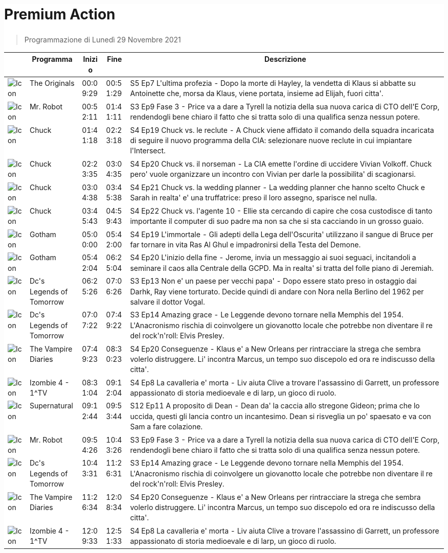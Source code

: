 # Premium Action
> Programmazione di Lunedì 29 Novembre 2021

||Programma|Inizio|Fine|Descrizione|
|---|---|---|---|---|
|![Icon](https://guidatv.sky.it/uuid/fda40667-547b-4221-852d-5d1472597cba/cover?md5ChecksumParam=e8030ceb0c77423505565ae1b0886344)|The Originals|00:09:29|00:51:29|S5 Ep7 L'ultima profezia - Dopo la morte di Hayley, la vendetta di Klaus si abbatte su Antoinette che, morsa da Klaus, viene portata, insieme ad Elijah, fuori citta'.
|![Icon](https://guidatv.sky.it/uuid/241888dd-52dc-45b8-8676-e1ac38221ac7/cover?md5ChecksumParam=0d286c659741f76e6df945e778b9a299)|Mr. Robot|00:52:11|01:41:11|S3 Ep9 Fase 3 - Price va a dare a Tyrell la notizia della sua nuova carica di CTO dell'E Corp, rendendogli bene chiaro il fatto che si tratta solo di una qualifica senza nessun potere.
|![Icon](https://guidatv.sky.it/uuid/1341a09a-182b-4ef3-a454-f00f55d5c612/cover?md5ChecksumParam=03359beaaca09698ee818e3215dcda7a)|Chuck|01:41:18|02:23:18|S4 Ep19 Chuck vs. le reclute - A Chuck viene affidato il comando della squadra incaricata di seguire il nuovo programma della CIA: selezionare nuove reclute in cui impiantare l'Intersect.
|![Icon](https://guidatv.sky.it/uuid/2795afee-c47d-4395-99c2-c8e49acfba51/cover?md5ChecksumParam=03359beaaca09698ee818e3215dcda7a)|Chuck|02:23:35|03:04:35|S4 Ep20 Chuck vs. il norseman - La CIA emette l'ordine di uccidere Vivian Volkoff. Chuck pero' vuole organizzare un incontro con Vivian per darle la possibilita' di scagionarsi.
|![Icon](https://guidatv.sky.it/uuid/d81716bf-9b11-4b20-9e36-67fd1064c2cb/cover?md5ChecksumParam=03359beaaca09698ee818e3215dcda7a)|Chuck|03:04:38|03:45:38|S4 Ep21 Chuck vs. la wedding planner - La wedding planner che hanno scelto Chuck e Sarah in realta' e' una truffatrice: preso il loro assegno, sparisce nel nulla.
|![Icon](https://guidatv.sky.it/uuid/68eea393-5253-4ba3-a518-6043404a3dc3/cover?md5ChecksumParam=03359beaaca09698ee818e3215dcda7a)|Chuck|03:45:43|04:59:43|S4 Ep22 Chuck vs. l'agente 10 - Ellie sta cercando di capire che cosa custodisce di tanto importante il computer di suo padre ma non sa che si sta cacciando in un grosso guaio.
|![Icon](https://guidatv.sky.it/uuid/3bb6b15a-06cc-4232-a029-e5d92855f812/cover?md5ChecksumParam=f6d6f509e5feaa89c67b3be8c445bef0)|Gotham|05:00:00|05:42:00|S4 Ep19 L'immortale - Gli adepti della Lega dell'Oscurita' utilizzano il sangue di Bruce per far tornare in vita Ras Al Ghul e impadronirsi della Testa del Demone.
|![Icon](https://guidatv.sky.it/uuid/33b1a538-b268-4b23-8904-a14250847d13/cover?md5ChecksumParam=f6d6f509e5feaa89c67b3be8c445bef0)|Gotham|05:42:04|06:25:04|S4 Ep20 L'inizio della fine - Jerome, invia un messaggio ai suoi seguaci, incitandoli a seminare il caos alla Centrale della GCPD. Ma in realta' si tratta del folle piano di Jeremiah.
|![Icon](https://guidatv.sky.it/uuid/1667da8e-b8d2-4168-a5ff-8ce4c20879e5/cover?md5ChecksumParam=01cfdae7c8d5712a7dd5261b6253f09f)|Dc's Legends of Tomorrow|06:25:26|07:06:26|S3 Ep13 Non e' un paese per vecchi papa' - Dopo essere stato preso in ostaggio dai Darhk, Ray viene torturato. Decide quindi di andare con Nora nella Berlino del 1962 per salvare il dottor Vogal.
|![Icon](https://guidatv.sky.it/uuid/6d3c14a9-37ec-40b9-b1b2-6f22422e0f7d/cover?md5ChecksumParam=01cfdae7c8d5712a7dd5261b6253f09f)|Dc's Legends of Tomorrow|07:07:22|07:49:22|S3 Ep14 Amazing grace - Le Leggende devono tornare nella Memphis del 1954. L'Anacronismo rischia di coinvolgere un giovanotto locale che potrebbe non diventare il re del rock'n'roll: Elvis Presley.
|![Icon](https://guidatv.sky.it/uuid/687bbca1-b711-48c1-82fd-72d7bdbfbbcc/cover?md5ChecksumParam=2f3f0da3e48f541ddc291f8c2f53a21c)|The Vampire Diaries|07:49:23|08:30:23|S4 Ep20 Conseguenze - Klaus e' a New Orleans per rintracciare la strega che sembra volerlo distruggere. Li' incontra Marcus, un tempo suo discepolo ed ora re indiscusso della citta'.
|![Icon](https://guidatv.sky.it/uuid/1de9c0e6-c7d5-4018-ade0-68b82554c930/cover?md5ChecksumParam=59a1be090531b4e9cf7fb64cbceea183)|Izombie 4 - 1^TV|08:31:04|09:12:04|S4 Ep8 La cavalleria e' morta - Liv aiuta Clive a trovare l'assassino di Garrett, un professore appassionato di storia medioevale e di larp, un gioco di ruolo.
|![Icon](https://guidatv.sky.it/uuid/905edfc4-eb09-496c-bdcc-ded9180de018/cover?md5ChecksumParam=f4d71313ba90ff8463302aa4f27f1fc6)|Supernatural|09:12:44|09:53:44|S12 Ep11 A proposito di Dean - Dean da' la caccia allo stregone Gideon; prima che lo uccida, questi gli lancia contro un incantesimo. Dean si risveglia un po' spaesato e va con Sam a fare colazione.
|![Icon](https://guidatv.sky.it/uuid/241888dd-52dc-45b8-8676-e1ac38221ac7/cover?md5ChecksumParam=0d286c659741f76e6df945e778b9a299)|Mr. Robot|09:54:26|10:43:26|S3 Ep9 Fase 3 - Price va a dare a Tyrell la notizia della sua nuova carica di CTO dell'E Corp, rendendogli bene chiaro il fatto che si tratta solo di una qualifica senza nessun potere.
|![Icon](https://guidatv.sky.it/uuid/6d3c14a9-37ec-40b9-b1b2-6f22422e0f7d/cover?md5ChecksumParam=01cfdae7c8d5712a7dd5261b6253f09f)|Dc's Legends of Tomorrow|10:43:31|11:26:31|S3 Ep14 Amazing grace - Le Leggende devono tornare nella Memphis del 1954. L'Anacronismo rischia di coinvolgere un giovanotto locale che potrebbe non diventare il re del rock'n'roll: Elvis Presley.
|![Icon](https://guidatv.sky.it/uuid/687bbca1-b711-48c1-82fd-72d7bdbfbbcc/cover?md5ChecksumParam=2f3f0da3e48f541ddc291f8c2f53a21c)|The Vampire Diaries|11:26:34|12:08:34|S4 Ep20 Conseguenze - Klaus e' a New Orleans per rintracciare la strega che sembra volerlo distruggere. Li' incontra Marcus, un tempo suo discepolo ed ora re indiscusso della citta'.
|![Icon](https://guidatv.sky.it/uuid/1de9c0e6-c7d5-4018-ade0-68b82554c930/cover?md5ChecksumParam=59a1be090531b4e9cf7fb64cbceea183)|Izombie 4 - 1^TV|12:09:33|12:51:33|S4 Ep8 La cavalleria e' morta - Liv aiuta Clive a trovare l'assassino di Garrett, un professore appassionato di storia medioevale e di larp, un gioco di ruolo.